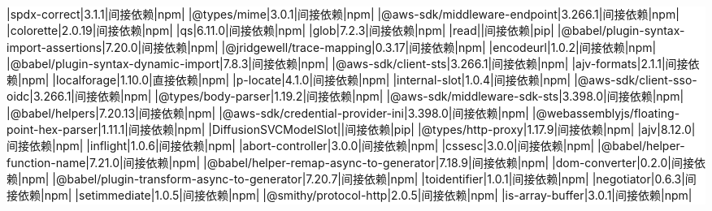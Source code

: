 |spdx-correct|3.1.1|间接依赖|npm|
|@types/mime|3.0.1|间接依赖|npm|
|@aws-sdk/middleware-endpoint|3.266.1|间接依赖|npm|
|colorette|2.0.19|间接依赖|npm|
|qs|6.11.0|间接依赖|npm|
|glob|7.2.3|间接依赖|npm|
|read||间接依赖|pip|
|@babel/plugin-syntax-import-assertions|7.20.0|间接依赖|npm|
|@jridgewell/trace-mapping|0.3.17|间接依赖|npm|
|encodeurl|1.0.2|间接依赖|npm|
|@babel/plugin-syntax-dynamic-import|7.8.3|间接依赖|npm|
|@aws-sdk/client-sts|3.266.1|间接依赖|npm|
|ajv-formats|2.1.1|间接依赖|npm|
|localforage|1.10.0|直接依赖|npm|
|p-locate|4.1.0|间接依赖|npm|
|internal-slot|1.0.4|间接依赖|npm|
|@aws-sdk/client-sso-oidc|3.266.1|间接依赖|npm|
|@types/body-parser|1.19.2|间接依赖|npm|
|@aws-sdk/middleware-sdk-sts|3.398.0|间接依赖|npm|
|@babel/helpers|7.20.13|间接依赖|npm|
|@aws-sdk/credential-provider-ini|3.398.0|间接依赖|npm|
|@webassemblyjs/floating-point-hex-parser|1.11.1|间接依赖|npm|
|DiffusionSVCModelSlot||间接依赖|pip|
|@types/http-proxy|1.17.9|间接依赖|npm|
|ajv|8.12.0|间接依赖|npm|
|inflight|1.0.6|间接依赖|npm|
|abort-controller|3.0.0|间接依赖|npm|
|cssesc|3.0.0|间接依赖|npm|
|@babel/helper-function-name|7.21.0|间接依赖|npm|
|@babel/helper-remap-async-to-generator|7.18.9|间接依赖|npm|
|dom-converter|0.2.0|间接依赖|npm|
|@babel/plugin-transform-async-to-generator|7.20.7|间接依赖|npm|
|toidentifier|1.0.1|间接依赖|npm|
|negotiator|0.6.3|间接依赖|npm|
|setimmediate|1.0.5|间接依赖|npm|
|@smithy/protocol-http|2.0.5|间接依赖|npm|
|is-array-buffer|3.0.1|间接依赖|npm|